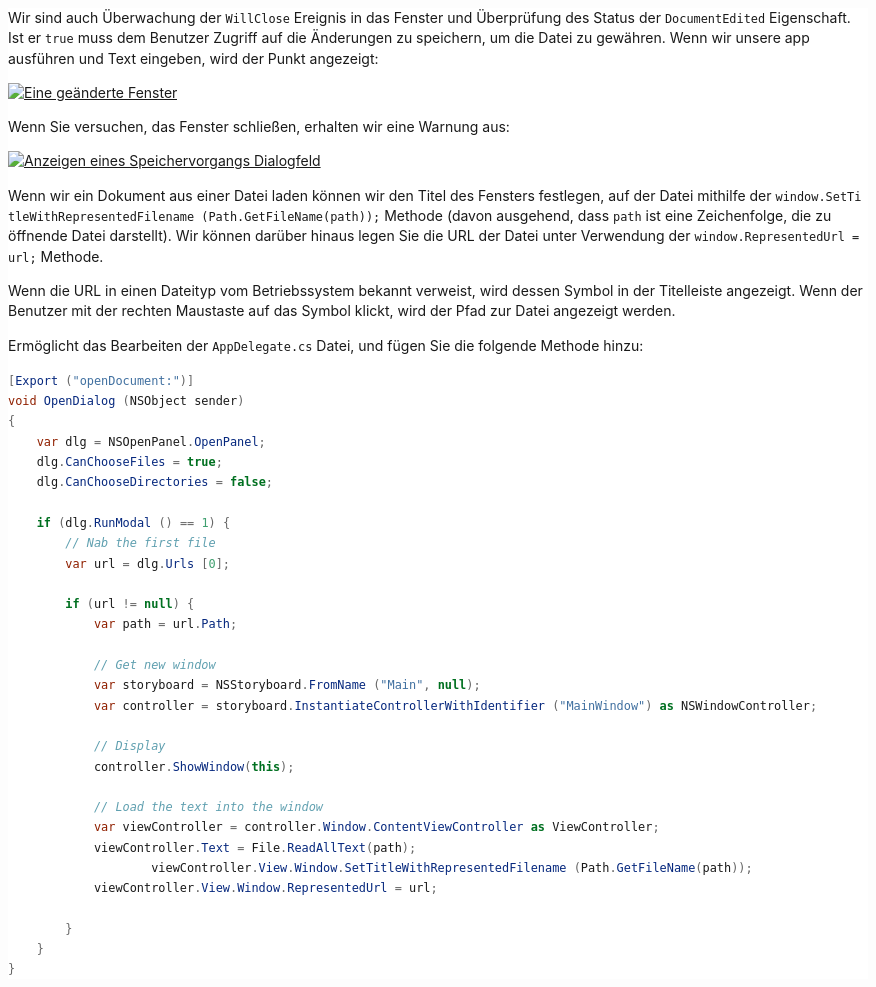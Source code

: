 Wir sind auch Überwachung der `WillClose` Ereignis in das Fenster und Überprüfung des Status der `DocumentEdited` Eigenschaft. Ist er `true` muss dem Benutzer Zugriff auf die Änderungen zu speichern, um die Datei zu gewähren. Wenn wir unsere app ausführen und Text eingeben, wird der Punkt angezeigt:

[![](window-images/file01.png "Eine geänderte Fenster")](window-images/file01.png#lightbox)

Wenn Sie versuchen, das Fenster schließen, erhalten wir eine Warnung aus:

[![](window-images/file02.png "Anzeigen eines Speichervorgangs Dialogfeld")](window-images/file02.png#lightbox)

Wenn wir ein Dokument aus einer Datei laden können wir den Titel des Fensters festlegen, auf der Datei mithilfe der `window.SetTitleWithRepresentedFilename (Path.GetFileName(path));` Methode (davon ausgehend, dass `path` ist eine Zeichenfolge, die zu öffnende Datei darstellt). Wir können darüber hinaus legen Sie die URL der Datei unter Verwendung der `window.RepresentedUrl = url;` Methode.

Wenn die URL in einen Dateityp vom Betriebssystem bekannt verweist, wird dessen Symbol in der Titelleiste angezeigt. Wenn der Benutzer mit der rechten Maustaste auf das Symbol klickt, wird der Pfad zur Datei angezeigt werden.

Ermöglicht das Bearbeiten der `AppDelegate.cs` Datei, und fügen Sie die folgende Methode hinzu:

```csharp
[Export ("openDocument:")]
void OpenDialog (NSObject sender)
{
    var dlg = NSOpenPanel.OpenPanel;
    dlg.CanChooseFiles = true;
    dlg.CanChooseDirectories = false;

    if (dlg.RunModal () == 1) {
        // Nab the first file
        var url = dlg.Urls [0];

        if (url != null) {
            var path = url.Path;

            // Get new window
            var storyboard = NSStoryboard.FromName ("Main", null);
            var controller = storyboard.InstantiateControllerWithIdentifier ("MainWindow") as NSWindowController;

            // Display
            controller.ShowWindow(this);

            // Load the text into the window
            var viewController = controller.Window.ContentViewController as ViewController;
            viewController.Text = File.ReadAllText(path);
                    viewController.View.Window.SetTitleWithRepresentedFilename (Path.GetFileName(path));
            viewController.View.Window.RepresentedUrl = url;

        }
    }
}
```
